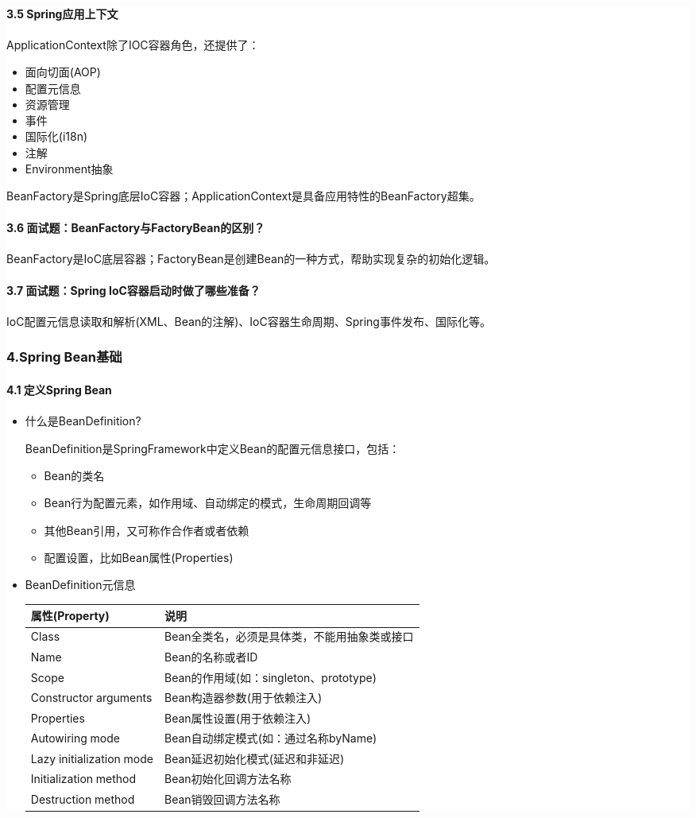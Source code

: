 #### 3.5 Spring应用上下文

ApplicationContext除了IOC容器角色，还提供了：

- 面向切面(AOP)
- 配置元信息
- 资源管理
- 事件
- 国际化(i18n)
- 注解
- Environment抽象

BeanFactory是Spring底层IoC容器；ApplicationContext是具备应用特性的BeanFactory超集。

#### 3.6 面试题：BeanFactory与FactoryBean的区别？

BeanFactory是IoC底层容器；FactoryBean是创建Bean的一种方式，帮助实现复杂的初始化逻辑。

#### 3.7 面试题：Spring IoC容器启动时做了哪些准备？

IoC配置元信息读取和解析(XML、Bean的注解)、IoC容器生命周期、Spring事件发布、国际化等。

### 4.Spring Bean基础

#### 4.1 定义Spring Bean

- 什么是BeanDefinition?

  BeanDefinition是SpringFramework中定义Bean的配置元信息接口，包括：

  - Bean的类名

  - Bean行为配置元素，如作用域、自动绑定的模式，生命周期回调等
  - 其他Bean引用，又可称作合作者或者依赖
  - 配置设置，比如Bean属性(Properties)

- BeanDefinition元信息

  | 属性(Property)           | 说明                                         |
  | ------------------------ | -------------------------------------------- |
  | Class                    | Bean全类名，必须是具体类，不能用抽象类或接口 |
  | Name                     | Bean的名称或者ID                             |
  | Scope                    | Bean的作用域(如：singleton、prototype)       |
  | Constructor arguments    | Bean构造器参数(用于依赖注入)                 |
  | Properties               | Bean属性设置(用于依赖注入)                   |
  | Autowiring mode          | Bean自动绑定模式(如：通过名称byName)         |
  | Lazy initialization mode | Bean延迟初始化模式(延迟和非延迟)             |
  | Initialization method    | Bean初始化回调方法名称                       |
  | Destruction method       | Bean销毁回调方法名称                         |
